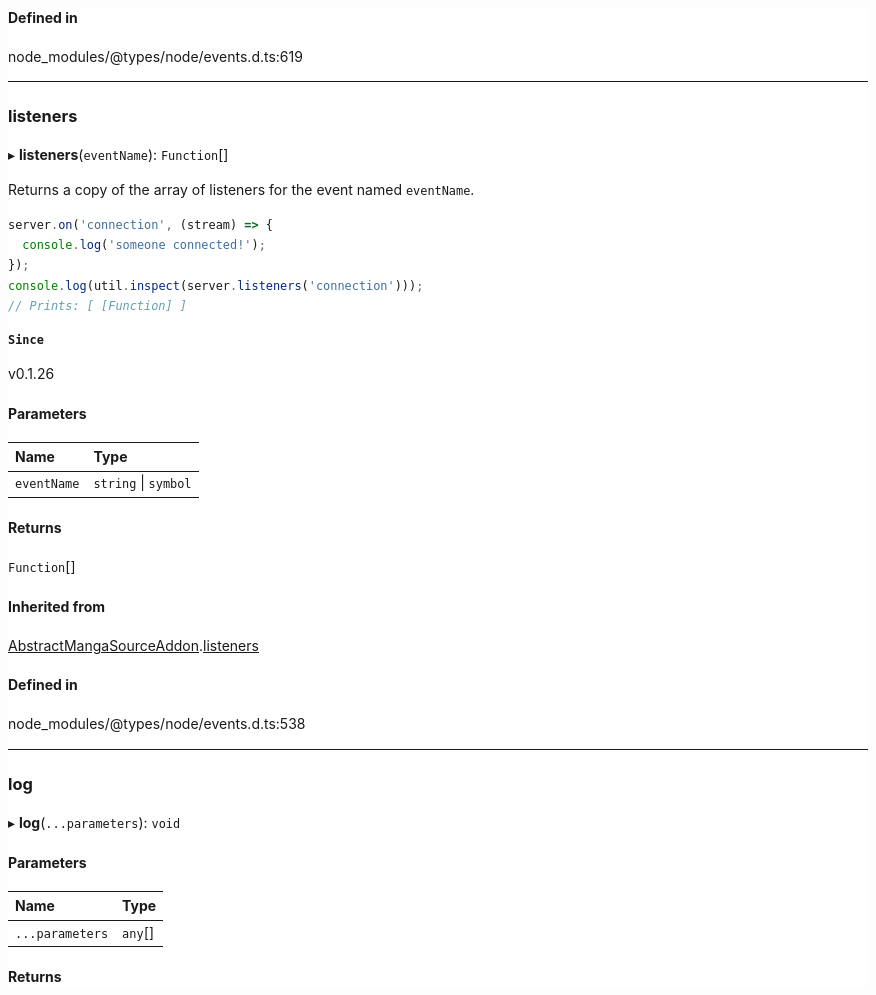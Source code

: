 #### Defined in

node_modules/@types/node/events.d.ts:619

___

### listeners

▸ **listeners**(`eventName`): `Function`[]

Returns a copy of the array of listeners for the event named `eventName`.

```js
server.on('connection', (stream) => {
  console.log('someone connected!');
});
console.log(util.inspect(server.listeners('connection')));
// Prints: [ [Function] ]
```

**`Since`**

v0.1.26

#### Parameters

| Name | Type |
| :------ | :------ |
| `eventName` | `string` \| `symbol` |

#### Returns

`Function`[]

#### Inherited from

[AbstractMangaSourceAddon](AbstractMangaSourceAddon.md).[listeners](AbstractMangaSourceAddon.md#listeners)

#### Defined in

node_modules/@types/node/events.d.ts:538

___

### log

▸ **log**(`...parameters`): `void`

#### Parameters

| Name | Type |
| :------ | :------ |
| `...parameters` | `any`[] |

#### Returns
